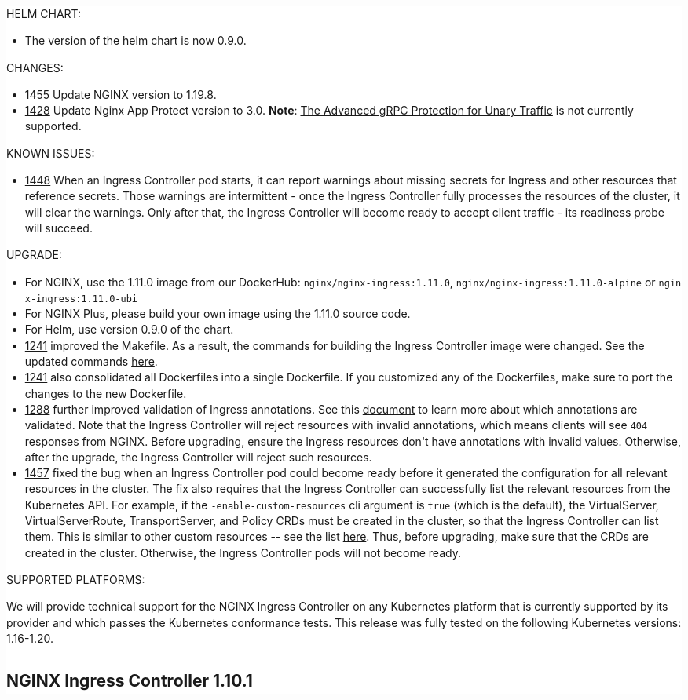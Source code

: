 HELM CHART:
* The version of the helm chart is now 0.9.0.

CHANGES:
* [1455](https://github.com/nginxinc/kubernetes-ingress/pull/1455) Update NGINX version to 1.19.8.
* [1428](https://github.com/nginxinc/kubernetes-ingress/pull/1428) Update Nginx App Protect version to 3.0. **Note**:  [The Advanced gRPC Protection for Unary Traffic](/nginx-app-protect/configuration/#advanced-grpc-protection-for-unary-traffic) is not currently supported.

KNOWN ISSUES:
* [1448](https://github.com/nginxinc/kubernetes-ingress/issues/1448) When an Ingress Controller pod starts, it can report warnings about missing secrets for Ingress and other resources that reference secrets. Those warnings are intermittent - once the Ingress Controller fully processes the resources of the cluster, it will clear the warnings. Only after that, the Ingress Controller will become ready to accept client traffic - its readiness probe will succeed.

UPGRADE:
* For NGINX, use the 1.11.0 image from our DockerHub: `nginx/nginx-ingress:1.11.0`, `nginx/nginx-ingress:1.11.0-alpine` or `nginx-ingress:1.11.0-ubi`
* For NGINX Plus, please build your own image using the 1.11.0 source code.
* For Helm, use version 0.9.0 of the chart.
* [1241](https://github.com/nginxinc/kubernetes-ingress/pull/1241) improved the Makefile. As a result, the commands for building the Ingress Controller image were changed. See the updated commands [here](https://docs.nginx.com/nginx-ingress-controller/installation/building-ingress-controller-image/#building-the-image-and-pushing-it-to-the-private-registry).
* [1241](https://github.com/nginxinc/kubernetes-ingress/pull/1241) also consolidated all Dockerfiles into a single Dockerfile. If you customized any of the Dockerfiles, make sure to port the changes to the new Dockerfile.
* [1288](https://github.com/nginxinc/kubernetes-ingress/pull/1288) further improved validation of Ingress annotations. See this [document](https://docs.nginx.com/nginx-ingress-controller/configuration/ingress-resources/advanced-configuration-with-annotations/#validation) to learn more about which annotations are validated. Note that the Ingress Controller will reject resources with invalid annotations, which means clients will see `404` responses from NGINX.  Before upgrading, ensure the Ingress resources don't have annotations with invalid values. Otherwise, after the upgrade, the Ingress Controller will reject such resources.
* [1457](https://github.com/nginxinc/kubernetes-ingress/pull/1457) fixed the bug when an Ingress Controller pod could become ready before it generated the configuration for all relevant resources in the cluster. The fix also requires that the Ingress Controller can successfully list the relevant resources from the Kubernetes API. For example, if the `-enable-custom-resources` cli argument is `true` (which is the default), the VirtualServer, VirtualServerRoute, TransportServer, and Policy CRDs must be created in the cluster, so that the Ingress Controller can list them. This is similar to other custom resources -- see the list [here](https://docs.nginx.com/nginx-ingress-controller/installation/installation-with-manifests/#create-custom-resources). Thus, before upgrading, make sure that the CRDs are created in the cluster. Otherwise, the Ingress Controller pods will not become ready.

SUPPORTED PLATFORMS:

We will provide technical support for the NGINX Ingress Controller on any Kubernetes platform that is currently supported by its provider and which passes the Kubernetes conformance tests.  This release was fully tested on the following Kubernetes versions: 1.16-1.20.

## NGINX Ingress Controller 1.10.1
